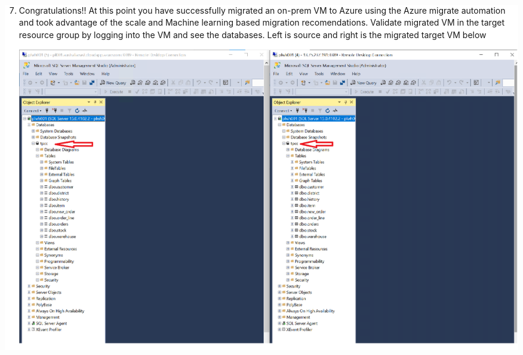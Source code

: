 
7. Congratulations!! At this point you have successfully migrated an on-prem VM to Azure using the Azure migrate automation and took advantage of the scale and Machine learning based migration recomendations. Validate migrated VM in the target resource group by logging into the VM and see the databases. Left is source and right is the migrated target VM below

    ![Successful completion](./images/azmigratefinalvalidation.png)


